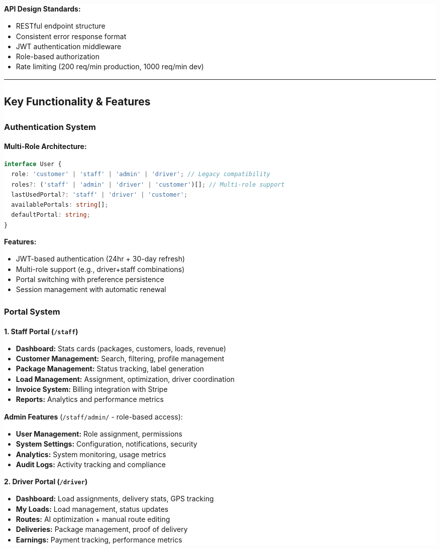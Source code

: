 **API Design Standards:**
- RESTful endpoint structure
- Consistent error response format
- JWT authentication middleware
- Role-based authorization
- Rate limiting (200 req/min production, 1000 req/min dev)

---

## Key Functionality & Features

### Authentication System

**Multi-Role Architecture:**
```typescript
interface User {
  role: 'customer' | 'staff' | 'admin' | 'driver'; // Legacy compatibility
  roles?: ('staff' | 'admin' | 'driver' | 'customer')[]; // Multi-role support
  lastUsedPortal?: 'staff' | 'driver' | 'customer';
  availablePortals: string[];
  defaultPortal: string;
}
```

**Features:**
- JWT-based authentication (24hr + 30-day refresh)
- Multi-role support (e.g., driver+staff combinations)
- Portal switching with preference persistence
- Session management with automatic renewal

### Portal System

**1. Staff Portal (`/staff`)**
- **Dashboard:** Stats cards (packages, customers, loads, revenue)
- **Customer Management:** Search, filtering, profile management
- **Package Management:** Status tracking, label generation
- **Load Management:** Assignment, optimization, driver coordination
- **Invoice System:** Billing integration with Stripe
- **Reports:** Analytics and performance metrics

**Admin Features** (`/staff/admin/` - role-based access):
- **User Management:** Role assignment, permissions
- **System Settings:** Configuration, notifications, security
- **Analytics:** System monitoring, usage metrics
- **Audit Logs:** Activity tracking and compliance

**2. Driver Portal (`/driver`)**
- **Dashboard:** Load assignments, delivery stats, GPS tracking
- **My Loads:** Load management, status updates
- **Routes:** AI optimization + manual route editing
- **Deliveries:** Package management, proof of delivery
- **Earnings:** Payment tracking, performance metrics
